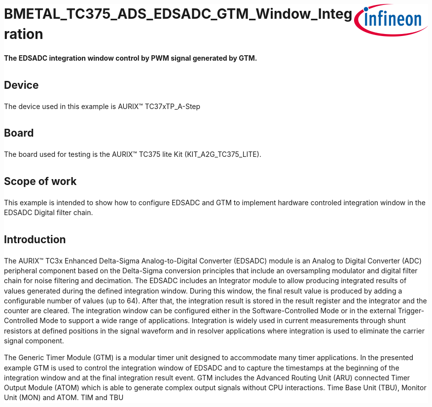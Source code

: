 <img src="./Images/IFX_LOGO_600.gif" align="right" width="150" />  

# BMETAL_TC375_ADS_EDSADC_GTM_Window_Integration 

**The EDSADC integration window control by PWM signal generated by GTM.**

## Device  
The device used in this example is AURIX™ TC37xTP_A-Step

## Board  
The board used for testing is the AURIX™ TC375 lite Kit (KIT_A2G_TC375_LITE).

## Scope of work 
This example is intended to show how to configure EDSADC and GTM to implement hardware controled integration window in the EDSADC Digital filter chain.

## Introduction  

The AURIX™ TC3x Enhanced Delta-Sigma Analog-to-Digital Converter (EDSADC) module is an Analog to Digital Converter (ADC) peripheral component based on the Delta-Sigma conversion principles that include an oversampling modulator and digital filter chain for noise filtering and decimation. The EDSADC includes an Integrator module to allow producing integrated results of values generated during the defined integration window. During this window, the final result value is produced by adding a configurable number of values (up to 64). After that, the integration result is stored in the result register and the integrator and the counter are cleared. The integration window can be configured either in the Software-Controlled Mode or in the external Trigger-Controlled Mode to support a wide range of applications. Integration is widely used in current measurements through shunt resistors at defined positions in the signal waveform and in resolver applications where integration is used to eliminate the carrier signal component. 

The Generic Timer Module (GTM) is a modular timer unit designed to accommodate many timer applications. In the presented example GTM is used to control the integration window of EDSADC and to capture the timestamps at the beginning of the integration window and at the final integration result event. GTM includes the Advanced Routing Unit (ARU) connected Timer Output Module (ATOM) which is able to generate complex output signals without CPU interactions. 
Time Base Unit (TBU), Monitor Unit (MON) and ATOM. TIM and TBU 
